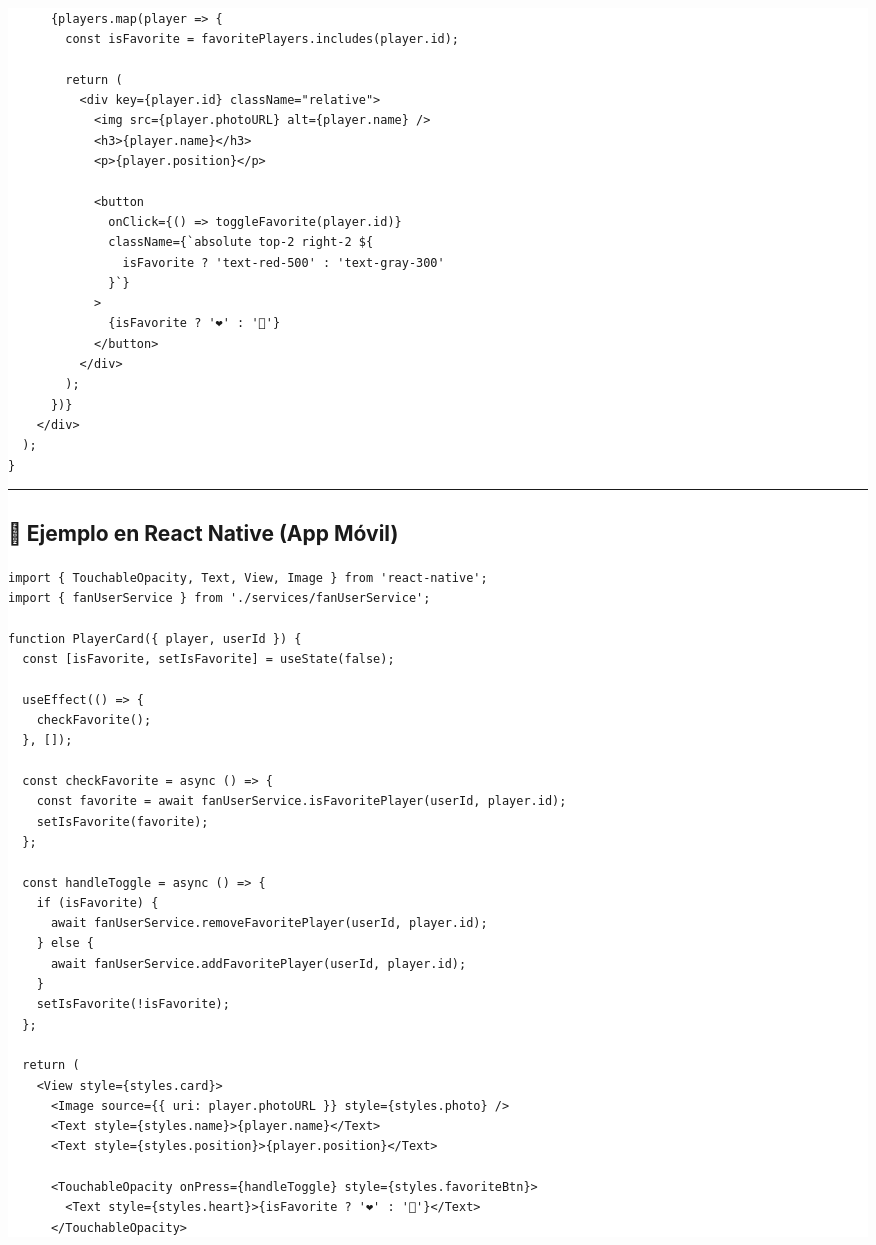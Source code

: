 ```tsx
      {players.map(player => {
        const isFavorite = favoritePlayers.includes(player.id);

        return (
          <div key={player.id} className="relative">
            <img src={player.photoURL} alt={player.name} />
            <h3>{player.name}</h3>
            <p>{player.position}</p>

            <button
              onClick={() => toggleFavorite(player.id)}
              className={`absolute top-2 right-2 ${
                isFavorite ? 'text-red-500' : 'text-gray-300'
              }`}
            >
              {isFavorite ? '❤️' : '🤍'}
            </button>
          </div>
        );
      })}
    </div>
  );
}
```

---

## 📱 Ejemplo en React Native (App Móvil)

```tsx
import { TouchableOpacity, Text, View, Image } from 'react-native';
import { fanUserService } from './services/fanUserService';

function PlayerCard({ player, userId }) {
  const [isFavorite, setIsFavorite] = useState(false);

  useEffect(() => {
    checkFavorite();
  }, []);

  const checkFavorite = async () => {
    const favorite = await fanUserService.isFavoritePlayer(userId, player.id);
    setIsFavorite(favorite);
  };

  const handleToggle = async () => {
    if (isFavorite) {
      await fanUserService.removeFavoritePlayer(userId, player.id);
    } else {
      await fanUserService.addFavoritePlayer(userId, player.id);
    }
    setIsFavorite(!isFavorite);
  };

  return (
    <View style={styles.card}>
      <Image source={{ uri: player.photoURL }} style={styles.photo} />
      <Text style={styles.name}>{player.name}</Text>
      <Text style={styles.position}>{player.position}</Text>

      <TouchableOpacity onPress={handleToggle} style={styles.favoriteBtn}>
        <Text style={styles.heart}>{isFavorite ? '❤️' : '🤍'}</Text>
      </TouchableOpacity>
```